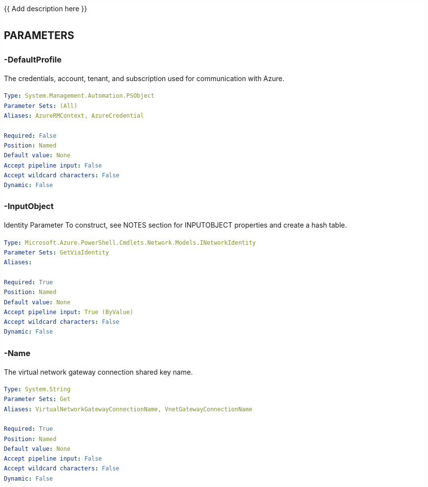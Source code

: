 {{ Add description here }}

## PARAMETERS

### -DefaultProfile
The credentials, account, tenant, and subscription used for communication with Azure.

```yaml
Type: System.Management.Automation.PSObject
Parameter Sets: (All)
Aliases: AzureRMContext, AzureCredential

Required: False
Position: Named
Default value: None
Accept pipeline input: False
Accept wildcard characters: False
Dynamic: False
```

### -InputObject
Identity Parameter
To construct, see NOTES section for INPUTOBJECT properties and create a hash table.

```yaml
Type: Microsoft.Azure.PowerShell.Cmdlets.Network.Models.INetworkIdentity
Parameter Sets: GetViaIdentity
Aliases:

Required: True
Position: Named
Default value: None
Accept pipeline input: True (ByValue)
Accept wildcard characters: False
Dynamic: False
```

### -Name
The virtual network gateway connection shared key name.

```yaml
Type: System.String
Parameter Sets: Get
Aliases: VirtualNetworkGatewayConnectionName, VnetGatewayConnectionName

Required: True
Position: Named
Default value: None
Accept pipeline input: False
Accept wildcard characters: False
Dynamic: False
```
